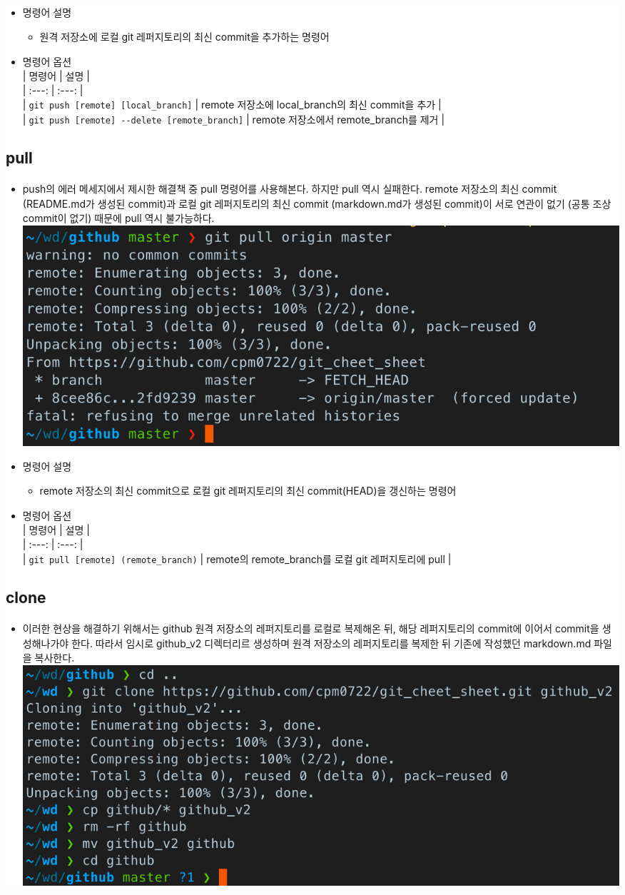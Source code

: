 - 명령어 설명  
    - 원격 저장소에 로컬 git 레퍼지토리의 최신 commit을 추가하는 명령어  

- 명령어 옵션  
    | 명령어 | 설명 |  
    | :---: | :---: |  
    | `git push [remote] [local_branch]` | remote 저장소에 local_branch의 최신 commit을 추가 |  
    | `git push [remote] --delete [remote_branch]` | remote 저장소에서 remote_branch를 제거 |  

## pull  

- push의 에러 메세지에서 제시한 해결책 중 pull 명령어를 사용해본다. 하지만 pull 역시 실패한다. remote 저장소의 최신 commit (README.md가 생성된 commit)과 로컬 git 레퍼지토리의 최신 commit (markdown.md가 생성된 commit)이 서로 연관이 없기 (공통 조상 commit이 없기) 때문에 pull 역시 불가능하다.  
![pull fail](images/07.pull_fail.jpg)  

- 명령어 설명  
    - remote 저장소의 최신 commit으로 로컬 git 레퍼지토리의 최신 commit(HEAD)을 갱신하는 명령어  
- 명령어 옵션  
    | 명령어 | 설명 |  
    | :---: | :---: |  
    | `git pull [remote] (remote_branch)` | remote의 remote_branch를 로컬 git 레퍼지토리에 pull |  

## clone  

- 이러한 현상을 해결하기 위해서는 github 원격 저장소의 레퍼지토리를 로컬로 복제해온 뒤, 해당 레퍼지토리의 commit에 이어서 commit을 생성해나가야 한다.  따라서 임시로 github_v2 디렉터리르 생성하며 원격 저장소의 레퍼지토리를 복제한 뒤 기존에 작성했던 markdown.md 파일을 복사한다.  
![clone](images/08.clone.jpg)  
